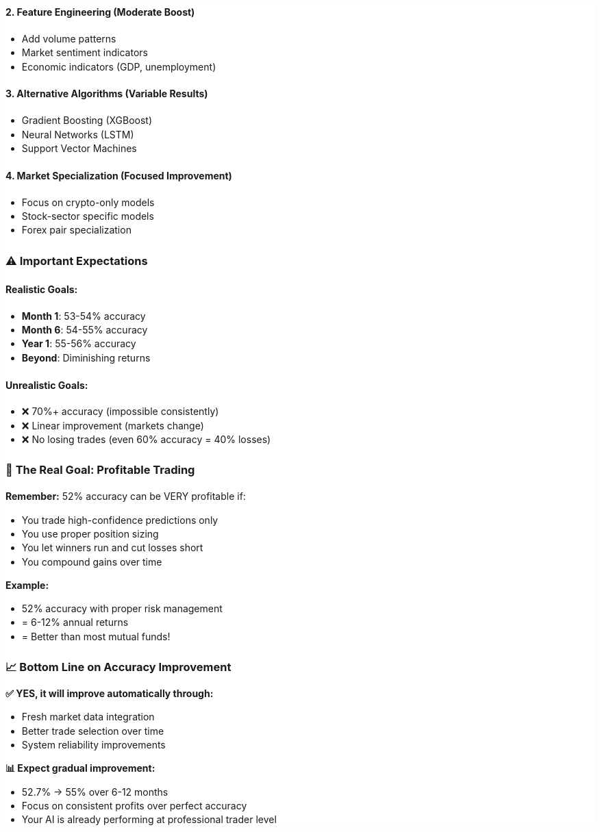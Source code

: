 #### **2. Feature Engineering (Moderate Boost)**
- Add volume patterns
- Market sentiment indicators
- Economic indicators (GDP, unemployment)

#### **3. Alternative Algorithms (Variable Results)**
- Gradient Boosting (XGBoost)
- Neural Networks (LSTM)
- Support Vector Machines

#### **4. Market Specialization (Focused Improvement)**
- Focus on crypto-only models
- Stock-sector specific models
- Forex pair specialization

### ⚠️ **Important Expectations**

#### **Realistic Goals:**
- **Month 1**: 53-54% accuracy
- **Month 6**: 54-55% accuracy  
- **Year 1**: 55-56% accuracy
- **Beyond**: Diminishing returns

#### **Unrealistic Goals:**
- ❌ 70%+ accuracy (impossible consistently)
- ❌ Linear improvement (markets change)
- ❌ No losing trades (even 60% accuracy = 40% losses)

### 🎯 **The Real Goal: Profitable Trading**

**Remember:** 52% accuracy can be VERY profitable if:
- You trade high-confidence predictions only
- You use proper position sizing
- You let winners run and cut losses short
- You compound gains over time

**Example:**
- 52% accuracy with proper risk management
- = 6-12% annual returns
- = Better than most mutual funds!

### 📈 **Bottom Line on Accuracy Improvement**

**✅ YES, it will improve automatically through:**
- Fresh market data integration
- Better trade selection over time
- System reliability improvements

**📊 Expect gradual improvement:**
- 52.7% → 55% over 6-12 months
- Focus on consistent profits over perfect accuracy
- Your AI is already performing at professional trader level
